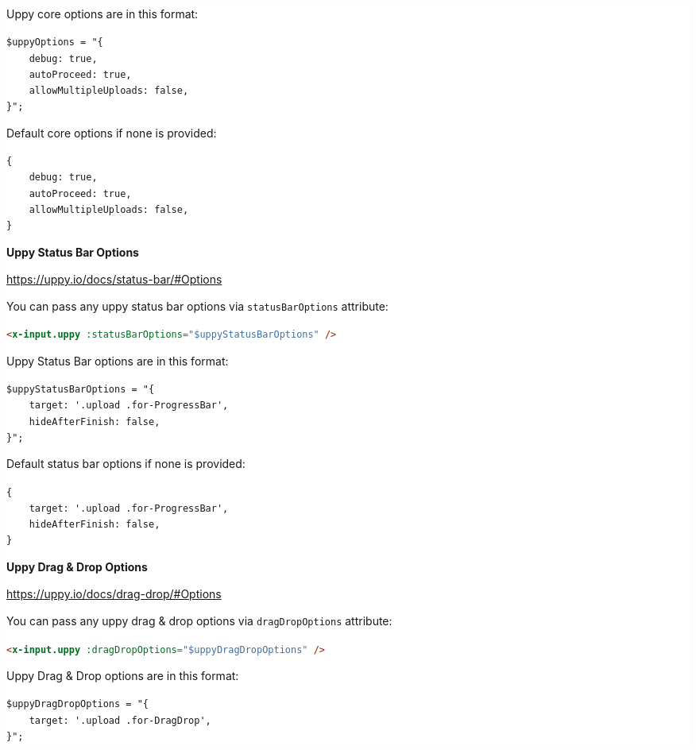 Uppy core options are in this format:

```
$uppyOptions = "{
    debug: true,
    autoProceed: true,
    allowMultipleUploads: false,
}";
```

Default core options if none is provided:

```
{
    debug: true,
    autoProceed: true,
    allowMultipleUploads: false,
}
```

**Uppy Status Bar Options**

https://uppy.io/docs/status-bar/#Options

You can pass any uppy status bar options via `statusBarOptions` attribute:

```html
<x-input.uppy :statusBarOptions="$uppyStatusBarOptions" />
```

Uppy Status Bar options are in this format:

```
$uppyStatusBarOptions = "{
    target: '.upload .for-ProgressBar',
    hideAfterFinish: false,
}";
```

Default status bar options if none is provided:

```
{
    target: '.upload .for-ProgressBar',
    hideAfterFinish: false,
}
```

**Uppy Drag & Drop Options**

https://uppy.io/docs/drag-drop/#Options

You can pass any uppy drag & drop options via `dragDropOptions` attribute:

```html
<x-input.uppy :dragDropOptions="$uppyDragDropOptions" />
```

Uppy Drag & Drop options are in this format:

```
$uppyDragDropOptions = "{
    target: '.upload .for-DragDrop',
}";
```
